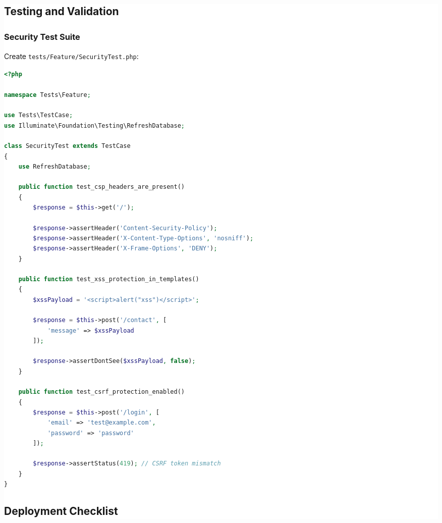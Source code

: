 ## Testing and Validation

### Security Test Suite

Create `tests/Feature/SecurityTest.php`:
```php
<?php

namespace Tests\Feature;

use Tests\TestCase;
use Illuminate\Foundation\Testing\RefreshDatabase;

class SecurityTest extends TestCase
{
    use RefreshDatabase;
    
    public function test_csp_headers_are_present()
    {
        $response = $this->get('/');
        
        $response->assertHeader('Content-Security-Policy');
        $response->assertHeader('X-Content-Type-Options', 'nosniff');
        $response->assertHeader('X-Frame-Options', 'DENY');
    }
    
    public function test_xss_protection_in_templates()
    {
        $xssPayload = '<script>alert("xss")</script>';
        
        $response = $this->post('/contact', [
            'message' => $xssPayload
        ]);
        
        $response->assertDontSee($xssPayload, false);
    }
    
    public function test_csrf_protection_enabled()
    {
        $response = $this->post('/login', [
            'email' => 'test@example.com',
            'password' => 'password'
        ]);
        
        $response->assertStatus(419); // CSRF token mismatch
    }
}
```

## Deployment Checklist
